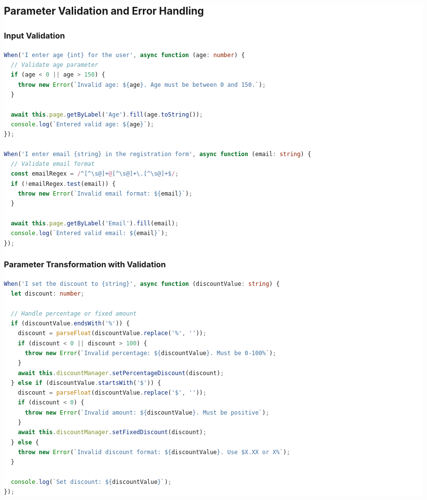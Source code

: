 ## Parameter Validation and Error Handling

### Input Validation

```typescript
When('I enter age {int} for the user', async function (age: number) {
  // Validate age parameter
  if (age < 0 || age > 150) {
    throw new Error(`Invalid age: ${age}. Age must be between 0 and 150.`);
  }
  
  await this.page.getByLabel('Age').fill(age.toString());
  console.log(`Entered valid age: ${age}`);
});

When('I enter email {string} in the registration form', async function (email: string) {
  // Validate email format
  const emailRegex = /^[^\s@]+@[^\s@]+\.[^\s@]+$/;
  if (!emailRegex.test(email)) {
    throw new Error(`Invalid email format: ${email}`);
  }
  
  await this.page.getByLabel('Email').fill(email);
  console.log(`Entered valid email: ${email}`);
});
```

### Parameter Transformation with Validation

```typescript
When('I set the discount to {string}', async function (discountValue: string) {
  let discount: number;
  
  // Handle percentage or fixed amount
  if (discountValue.endsWith('%')) {
    discount = parseFloat(discountValue.replace('%', ''));
    if (discount < 0 || discount > 100) {
      throw new Error(`Invalid percentage: ${discountValue}. Must be 0-100%`);
    }
    await this.discountManager.setPercentageDiscount(discount);
  } else if (discountValue.startsWith('$')) {
    discount = parseFloat(discountValue.replace('$', ''));
    if (discount < 0) {
      throw new Error(`Invalid amount: ${discountValue}. Must be positive`);
    }
    await this.discountManager.setFixedDiscount(discount);
  } else {
    throw new Error(`Invalid discount format: ${discountValue}. Use $X.XX or X%`);
  }
  
  console.log(`Set discount: ${discountValue}`);
});
```
